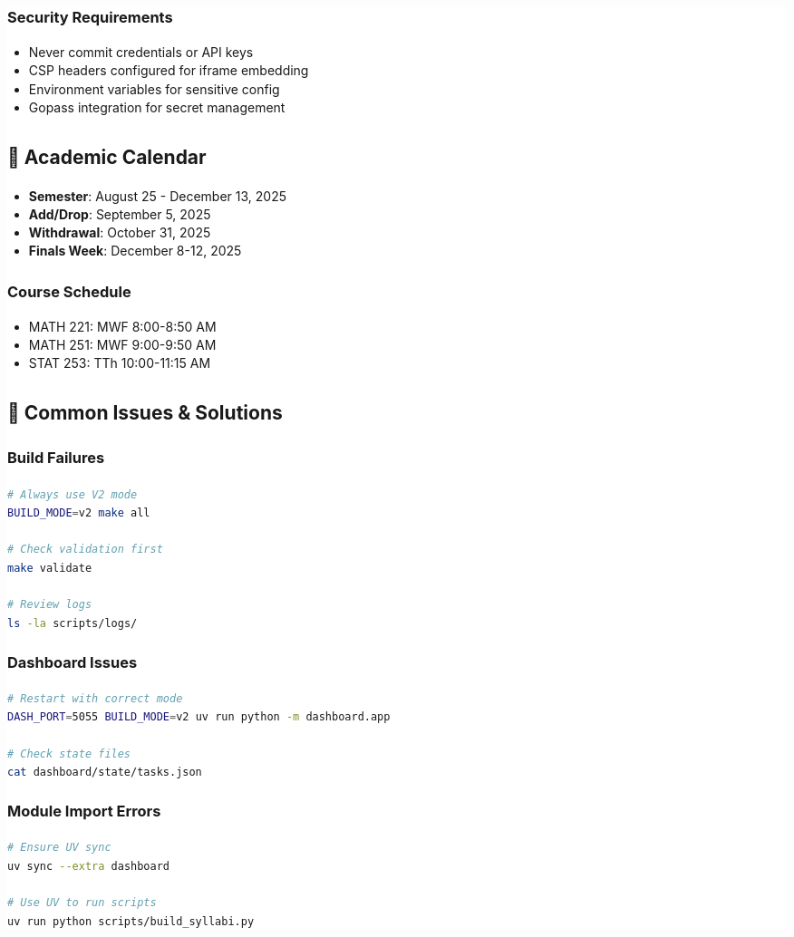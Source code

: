 ### Security Requirements
- Never commit credentials or API keys
- CSP headers configured for iframe embedding
- Environment variables for sensitive config
- Gopass integration for secret management

## 📅 Academic Calendar

- **Semester**: August 25 - December 13, 2025
- **Add/Drop**: September 5, 2025
- **Withdrawal**: October 31, 2025
- **Finals Week**: December 8-12, 2025

### Course Schedule
- MATH 221: MWF 8:00-8:50 AM
- MATH 251: MWF 9:00-9:50 AM  
- STAT 253: TTh 10:00-11:15 AM

## 🐛 Common Issues & Solutions

### Build Failures
```bash
# Always use V2 mode
BUILD_MODE=v2 make all

# Check validation first
make validate

# Review logs
ls -la scripts/logs/
```

### Dashboard Issues
```bash
# Restart with correct mode
DASH_PORT=5055 BUILD_MODE=v2 uv run python -m dashboard.app

# Check state files
cat dashboard/state/tasks.json
```

### Module Import Errors
```bash
# Ensure UV sync
uv sync --extra dashboard

# Use UV to run scripts
uv run python scripts/build_syllabi.py
```
